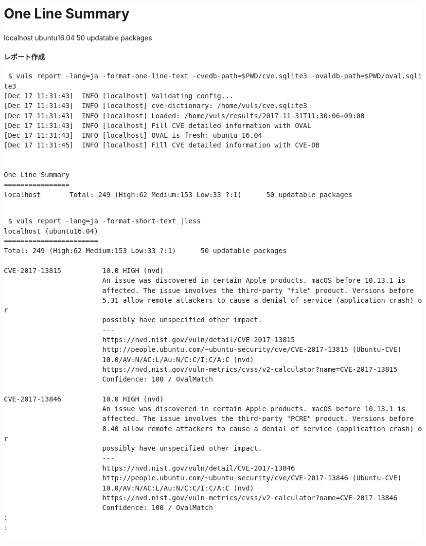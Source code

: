 
One Line Summary
================
localhost       ubuntu16.04     50 updatable packages
 </pre>


<h4>レポート作成</h4>


<pre class="terminal"> $ vuls report -lang=ja -format-one-line-text -cvedb-path=$PWD/cve.sqlite3 -ovaldb-path=$PWD/oval.sqlite3
[Dec 17 11:31:43]  INFO [localhost] Validating config...
[Dec 17 11:31:43]  INFO [localhost] cve-dictionary: /home/vuls/cve.sqlite3
[Dec 17 11:31:43]  INFO [localhost] Loaded: /home/vuls/results/2017-11-31T11:30:06+09:00
[Dec 17 11:31:43]  INFO [localhost] Fill CVE detailed information with OVAL
[Dec 17 11:31:43]  INFO [localhost] OVAL is fresh: ubuntu 16.04
[Dec 17 11:31:45]  INFO [localhost] Fill CVE detailed information with CVE-DB


One Line Summary
================
localhost       Total: 249 (High:62 Medium:153 Low:33 ?:1)      50 updatable packages
 </pre>


<pre class="terminal"> $ vuls report -lang=ja -format-short-text |less
localhost (ubuntu16.04)
=======================
Total: 249 (High:62 Medium:153 Low:33 ?:1)      50 updatable packages

CVE-2017-13815          10.0 HIGH (nvd)
                        An issue was discovered in certain Apple products. macOS before 10.13.1 is
                        affected. The issue involves the third-party "file" product. Versions before
                        5.31 allow remote attackers to cause a denial of service (application crash) or
                        possibly have unspecified other impact.
                        ---
                        https://nvd.nist.gov/vuln/detail/CVE-2017-13815
                        http://people.ubuntu.com/~ubuntu-security/cve/CVE-2017-13815 (Ubuntu-CVE)
                        10.0/AV:N/AC:L/Au:N/C:C/I:C/A:C (nvd)
                        https://nvd.nist.gov/vuln-metrics/cvss/v2-calculator?name=CVE-2017-13815
                        Confidence: 100 / OvalMatch

CVE-2017-13846          10.0 HIGH (nvd)
                        An issue was discovered in certain Apple products. macOS before 10.13.1 is
                        affected. The issue involves the third-party "PCRE" product. Versions before
                        8.40 allow remote attackers to cause a denial of service (application crash) or
                        possibly have unspecified other impact.
                        ---
                        https://nvd.nist.gov/vuln/detail/CVE-2017-13846
                        http://people.ubuntu.com/~ubuntu-security/cve/CVE-2017-13846 (Ubuntu-CVE)
                        10.0/AV:N/AC:L/Au:N/C:C/I:C/A:C (nvd)
                        https://nvd.nist.gov/vuln-metrics/cvss/v2-calculator?name=CVE-2017-13846
                        Confidence: 100 / OvalMatch
:
:
 </pre>
